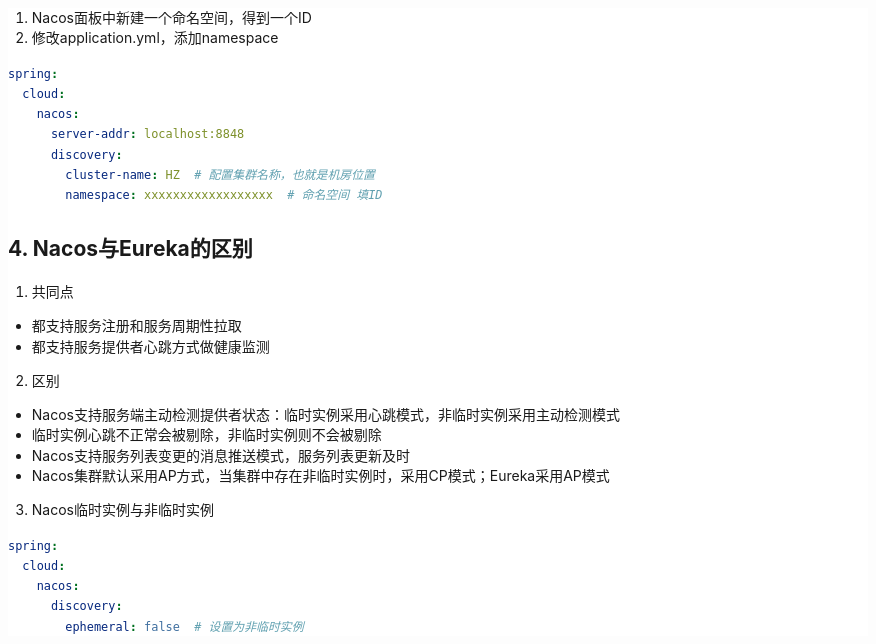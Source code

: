 1. Nacos面板中新建一个命名空间，得到一个ID
2. 修改application.yml，添加namespace
```yml
spring:
  cloud:
    nacos:
      server-addr: localhost:8848
      discovery:
        cluster-name: HZ  # 配置集群名称，也就是机房位置
        namespace: xxxxxxxxxxxxxxxxxx  # 命名空间 填ID
```

## 4. Nacos与Eureka的区别
1. 共同点
* 都支持服务注册和服务周期性拉取
* 都支持服务提供者心跳方式做健康监测

2. 区别
* Nacos支持服务端主动检测提供者状态：临时实例采用心跳模式，非临时实例采用主动检测模式
* 临时实例心跳不正常会被剔除，非临时实例则不会被剔除
* Nacos支持服务列表变更的消息推送模式，服务列表更新及时
* Nacos集群默认采用AP方式，当集群中存在非临时实例时，采用CP模式；Eureka采用AP模式

3. Nacos临时实例与非临时实例
```yml
spring:
  cloud:
    nacos:
      discovery:
        ephemeral: false  # 设置为非临时实例
```